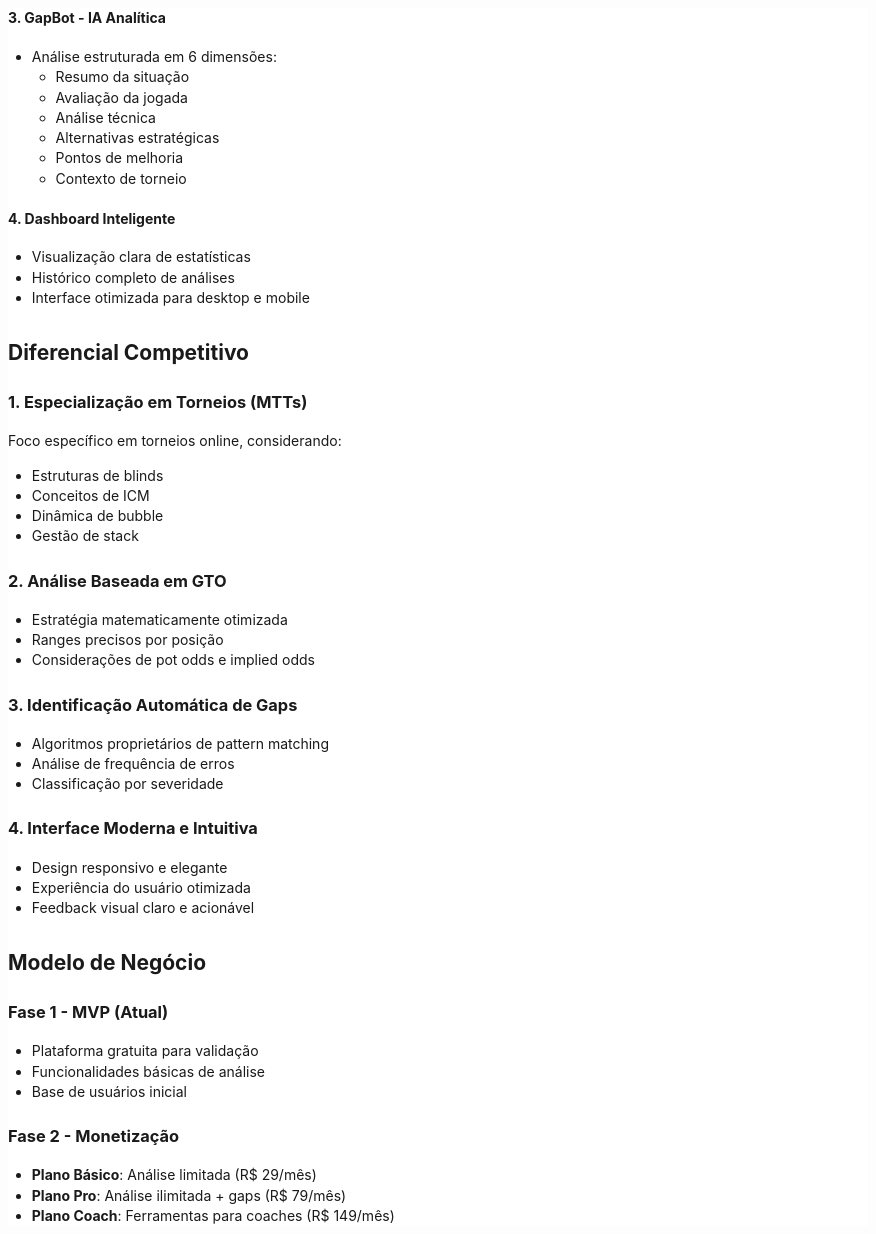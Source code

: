 #### 3. GapBot - IA Analítica
- Análise estruturada em 6 dimensões:
  - Resumo da situação
  - Avaliação da jogada
  - Análise técnica
  - Alternativas estratégicas
  - Pontos de melhoria
  - Contexto de torneio

#### 4. Dashboard Inteligente
- Visualização clara de estatísticas
- Histórico completo de análises
- Interface otimizada para desktop e mobile

## Diferencial Competitivo

### 1. Especialização em Torneios (MTTs)
Foco específico em torneios online, considerando:
- Estruturas de blinds
- Conceitos de ICM
- Dinâmica de bubble
- Gestão de stack

### 2. Análise Baseada em GTO
- Estratégia matematicamente otimizada
- Ranges precisos por posição
- Considerações de pot odds e implied odds

### 3. Identificação Automática de Gaps
- Algoritmos proprietários de pattern matching
- Análise de frequência de erros
- Classificação por severidade

### 4. Interface Moderna e Intuitiva
- Design responsivo e elegante
- Experiência do usuário otimizada
- Feedback visual claro e acionável

## Modelo de Negócio

### Fase 1 - MVP (Atual)
- Plataforma gratuita para validação
- Funcionalidades básicas de análise
- Base de usuários inicial

### Fase 2 - Monetização
- **Plano Básico**: Análise limitada (R$ 29/mês)
- **Plano Pro**: Análise ilimitada + gaps (R$ 79/mês)
- **Plano Coach**: Ferramentas para coaches (R$ 149/mês)
